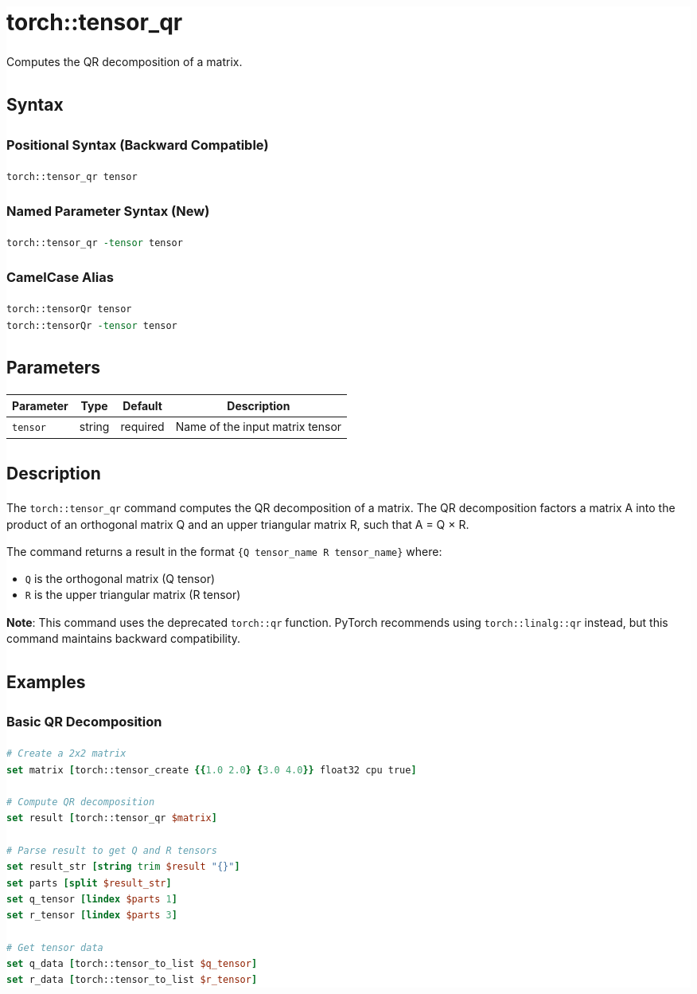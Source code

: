# torch::tensor_qr

Computes the QR decomposition of a matrix.

## Syntax

### Positional Syntax (Backward Compatible)
```tcl
torch::tensor_qr tensor
```

### Named Parameter Syntax (New)
```tcl
torch::tensor_qr -tensor tensor
```

### CamelCase Alias
```tcl
torch::tensorQr tensor
torch::tensorQr -tensor tensor
```

## Parameters

| Parameter | Type | Default | Description |
|-----------|------|---------|-------------|
| `tensor` | string | required | Name of the input matrix tensor |

## Description

The `torch::tensor_qr` command computes the QR decomposition of a matrix. The QR decomposition factors a matrix A into the product of an orthogonal matrix Q and an upper triangular matrix R, such that A = Q × R.

The command returns a result in the format `{Q tensor_name R tensor_name}` where:
- `Q` is the orthogonal matrix (Q tensor)
- `R` is the upper triangular matrix (R tensor)

**Note**: This command uses the deprecated `torch::qr` function. PyTorch recommends using `torch::linalg::qr` instead, but this command maintains backward compatibility.

## Examples

### Basic QR Decomposition
```tcl
# Create a 2x2 matrix
set matrix [torch::tensor_create {{1.0 2.0} {3.0 4.0}} float32 cpu true]

# Compute QR decomposition
set result [torch::tensor_qr $matrix]

# Parse result to get Q and R tensors
set result_str [string trim $result "{}"]
set parts [split $result_str]
set q_tensor [lindex $parts 1]
set r_tensor [lindex $parts 3]

# Get tensor data
set q_data [torch::tensor_to_list $q_tensor]
set r_data [torch::tensor_to_list $r_tensor]

```